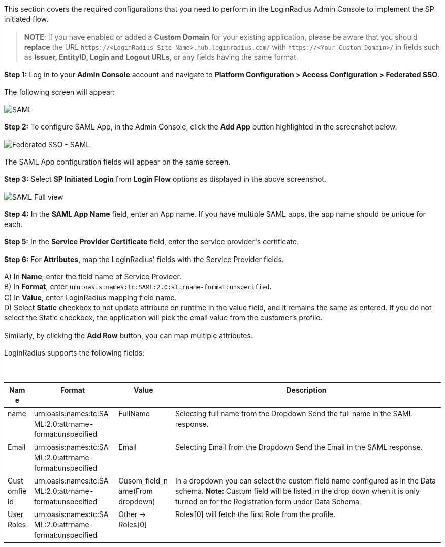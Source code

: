This section covers the required configurations that you need to perform in the LoginRadius Admin Console to implement the SP initiated flow.

> **NOTE**: If you have enabled or added a **Custom Domain** for your existing application, please be aware that you should **replace** the URL `https://<LoginRadius Site Name>.hub.loginradius.com/` with `https://<Your Custom Domain>/`  in fields such as **Issuer, EntityID, Login and Logout URLs**, or any fields having the same format.

**Step 1:** Log in to your [**Admin Console**](https://adminconsole.loginradius.com/) account and navigate to [**Platform Configuration > Access Configuration > Federated SSO**](https://adminconsole.loginradius.com/platform-configuration/access-configuration/federated-sso/saml).

The following screen will appear:

![SAML](https://apidocs.lrcontent.com/images/sso-5_22896391953bde6252.19957916.png "SAML")

**Step 2:** To configure SAML App, in the Admin Console, click the **Add App** button highlighted in the screenshot below.

![Federated SSO - SAML](https://apidocs.lrcontent.com/images/sso-8_3006663918ba4cc08a5.64659487.png "Federated SSO - SAML")

The SAML App configuration fields will appear on the same screen.

**Step 3:** Select **SP Initiated Login** from **Login Flow** options as displayed in the above screenshot.

![SAML Full view](https://apidocs.lrcontent.com/images/Custom-Idps-FedSSO-SAML-sp-updated-step3_1914633117649a1600aaf539.46067780.png "SAML Full view")

**Step 4:** In the **SAML App Name** field, enter an App name. If you have multiple SAML apps, the app name should be unique for each.

**Step 5:** In the **Service Provider Certificate** field, enter the service provider's certificate.

**Step 6:** For **Attributes**, map the LoginRadius' fields with the Service Provider fields.

A) In **Name**, enter the field name of Service Provider.
<br> B) In **Format**, enter `urn:oasis:names:tc:SAML:2.0:attrname-format:unspecified`.
<br> C) In **Value**, enter LoginRadius mapping field name.
<br> D) Select **Static** checkbox to not update attribute on runtime in the value field, and it remains the same as entered. If you do not select the Static checkbox, the application will pick the email value from the customer’s profile.

Similarly, by clicking the **Add Row** button, you can map multiple attributes.

LoginRadius supports the following fields:

<br>

| Name        | Format                                                  | Value                           | Description                                                                                                                                                                                                                                                                                                                               |
| ----------- | ------------------------------------------------------- | ------------------------------- | ----------------------------------------------------------------------------------------------------------------------------------------------------------------------------------------------------------------------------------------------------------------------------------------------------------------------------------------- |
| name        | urn:oasis:names:tc:SAML:2.0:attrname-format:unspecified | FullName                        | Selecting full name from the Dropdown Send the full name in the SAML response.                                                                                                                                                                                                                                                            |
| Email       | urn:oasis:names:tc:SAML:2.0:attrname-format:unspecified | Email                           | Selecting Email from the Dropdown Send the Email in the SAML response.                                                                                                                                                                                                                                                                    |
| Customfield | urn:oasis:names:tc:SAML:2.0:attrname-format:unspecified | Cusom_field_name(From dropdown) | In a dropdown you can select the custom field name configured as in the Data schema. **Note:** Custom field will be listed in the drop down when it is only turned on for the Registration form under [Data Schema](https://adminconsole.loginradius.com/platform-configuration/authentication-configuration/standard-login/data-schema). |
| User Roles  | urn:oasis:names:tc:SAML:2.0:attrname-format:unspecified | Other -> Roles[0]               | Roles[0] will fetch the first Role from the profile.                                                                                                                                                                                                                                                                                      |
